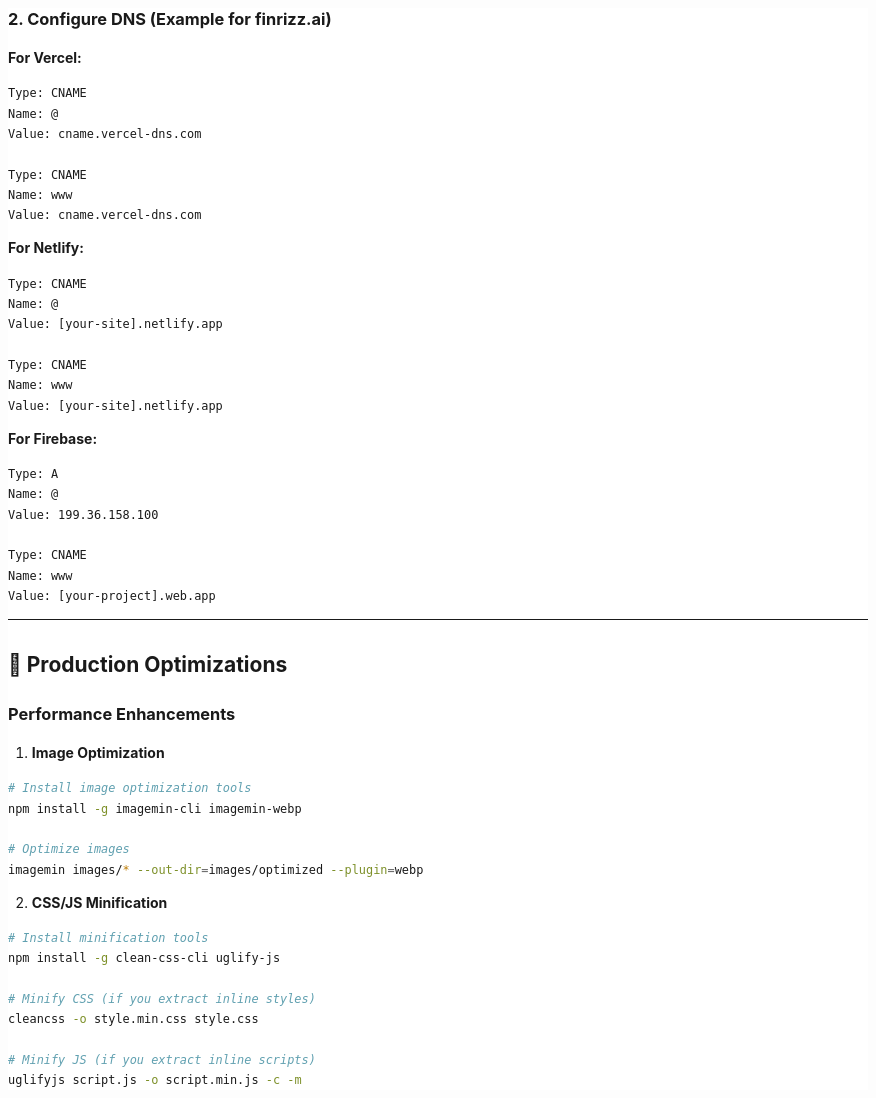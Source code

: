 ### **2. Configure DNS (Example for finrizz.ai)**

**For Vercel:**
```
Type: CNAME
Name: @
Value: cname.vercel-dns.com

Type: CNAME  
Name: www
Value: cname.vercel-dns.com
```

**For Netlify:**
```
Type: CNAME
Name: @
Value: [your-site].netlify.app

Type: CNAME
Name: www  
Value: [your-site].netlify.app
```

**For Firebase:**
```
Type: A
Name: @
Value: 199.36.158.100

Type: CNAME
Name: www
Value: [your-project].web.app
```

---

## 🔧 Production Optimizations

### **Performance Enhancements**

1. **Image Optimization**
```bash
# Install image optimization tools
npm install -g imagemin-cli imagemin-webp

# Optimize images
imagemin images/* --out-dir=images/optimized --plugin=webp
```

2. **CSS/JS Minification**
```bash
# Install minification tools
npm install -g clean-css-cli uglify-js

# Minify CSS (if you extract inline styles)
cleancss -o style.min.css style.css

# Minify JS (if you extract inline scripts)  
uglifyjs script.js -o script.min.js -c -m
```
